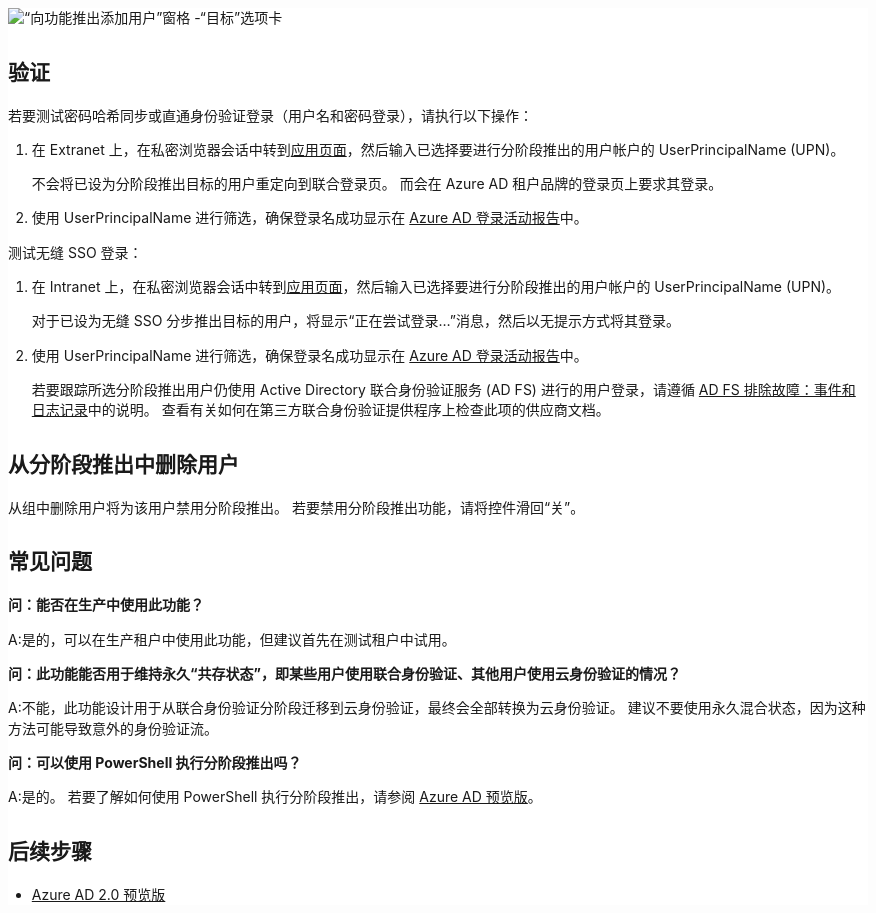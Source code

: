   ![“向功能推出添加用户”窗格 -“目标”选项卡](./media/how-to-connect-staged-rollout/sr12.png)

## <a name="validation"></a>验证

若要测试密码哈希同步或直通身份验证登录（用户名和密码登录），请执行以下操作： 

1. 在 Extranet 上，在私密浏览器会话中转到[应用页面](https://myapps.microsoft.com)，然后输入已选择要进行分阶段推出的用户帐户的 UserPrincipalName (UPN)。

   不会将已设为分阶段推出目标的用户重定向到联合登录页。 而会在 Azure AD 租户品牌的登录页上要求其登录。

1. 使用 UserPrincipalName 进行筛选，确保登录名成功显示在 [Azure AD 登录活动报告](../reports-monitoring/concept-sign-ins.md)中。

测试无缝 SSO 登录：

1. 在 Intranet 上，在私密浏览器会话中转到[应用页面](https://myapps.microsoft.com)，然后输入已选择要进行分阶段推出的用户帐户的 UserPrincipalName (UPN)。

   对于已设为无缝 SSO 分步推出目标的用户，将显示“正在尝试登录…”消息，然后以无提示方式将其登录。

1. 使用 UserPrincipalName 进行筛选，确保登录名成功显示在 [Azure AD 登录活动报告](../reports-monitoring/concept-sign-ins.md)中。

   若要跟踪所选分阶段推出用户仍使用 Active Directory 联合身份验证服务 (AD FS) 进行的用户登录，请遵循 [AD FS 排除故障：事件和日志记录](https://docs.microsoft.com/windows-server/identity/ad-fs/troubleshooting/ad-fs-tshoot-logging#types-of-events)中的说明。 查看有关如何在第三方联合身份验证提供程序上检查此项的供应商文档。

## <a name="remove-a-user-from-staged-rollout"></a>从分阶段推出中删除用户

从组中删除用户将为该用户禁用分阶段推出。 若要禁用分阶段推出功能，请将控件滑回“关”。

## <a name="frequently-asked-questions"></a>常见问题

**问：能否在生产中使用此功能？**

A:是的，可以在生产租户中使用此功能，但建议首先在测试租户中试用。

**问：此功能能否用于维持永久“共存状态”，即某些用户使用联合身份验证、其他用户使用云身份验证的情况？**

A:不能，此功能设计用于从联合身份验证分阶段迁移到云身份验证，最终会全部转换为云身份验证。 建议不要使用永久混合状态，因为这种方法可能导致意外的身份验证流。

**问：可以使用 PowerShell 执行分阶段推出吗？**

A:是的。 若要了解如何使用 PowerShell 执行分阶段推出，请参阅 [Azure AD 预览版](https://docs.microsoft.com/powershell/module/azuread/?view=azureadps-2.0-preview#staged_rollout)。

## <a name="next-steps"></a>后续步骤
- [Azure AD 2.0 预览版](https://docs.microsoft.com/powershell/module/azuread/?view=azureadps-2.0-preview#staged_rollout )
